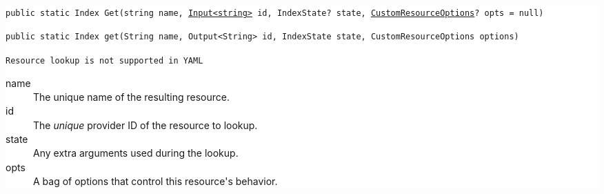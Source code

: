 <div>
<pulumi-choosable type="language" values="csharp">
<div class="highlight"><pre class="chroma"><code class="language-csharp" data-lang="csharp"><span class="k">public static </span><span class="nx">Index</span><span class="nf"> Get</span><span class="p">(</span><span class="nx">string</span><span class="p"> </span><span class="nx">name<span class="p">,</span> <span class="nx"><a href="/docs/reference/pkg/dotnet/Pulumi/Pulumi.Input-1.html">Input&lt;string&gt;</a></span><span class="p"> </span><span class="nx">id<span class="p">,</span> <span class="nx">IndexState</span><span class="p">? </span><span class="nx">state<span class="p">,</span> <span class="nx"><a href="/docs/reference/pkg/dotnet/Pulumi/Pulumi.CustomResourceOptions.html">CustomResourceOptions</a></span><span class="p">? </span><span class="nx">opts = null<span class="p">)</span></code></pre></div>
</pulumi-choosable>
</div>

<div>
<pulumi-choosable type="language" values="java">
<div class="highlight"><pre class="chroma"><code class="language-java" data-lang="java"><span class="k">public static </span><span class="nx">Index</span><span class="nf"> get</span><span class="p">(</span><span class="nx">String</span><span class="p"> </span><span class="nx">name<span class="p">,</span> <span class="nx">Output&lt;String&gt;</span><span class="p"> </span><span class="nx">id<span class="p">,</span> <span class="nx">IndexState</span><span class="p"> </span><span class="nx">state<span class="p">,</span> <span class="nx">CustomResourceOptions</span><span class="p"> </span><span class="nx">options<span class="p">)</span></code></pre></div>
</pulumi-choosable>
</div>

<div>
<pulumi-choosable type="language" values="yaml">
<div class="highlight"><pre class="chroma"><code class="language-yaml" data-lang="yaml">Resource lookup is not supported in YAML</code></pre></div>
</pulumi-choosable>
</div>

<div>
<pulumi-choosable type="language" values="javascript,typescript">

<dl class="resources-properties">
    <dt class="property-required" title="Required">
        <span>name</span>
        <span class="property-indicator"></span>
    </dt>
    <dd>The unique name of the resulting resource.</dd>
    <dt class="property-required" title="Required">
        <span>id</span>
        <span class="property-indicator"></span>
    </dt>
    <dd>The <em>unique</em> provider ID of the resource to lookup.</dd>
    <dt class="property-optional" title="Optional">
        <span>state</span>
        <span class="property-indicator"></span>
    </dt>
    <dd>Any extra arguments used during the lookup.</dd>
    <dt class="property-optional" title="Optional">
        <span>opts</span>
        <span class="property-indicator"></span>
    </dt>
    <dd>A bag of options that control this resource's behavior.</dd>
</dl>
